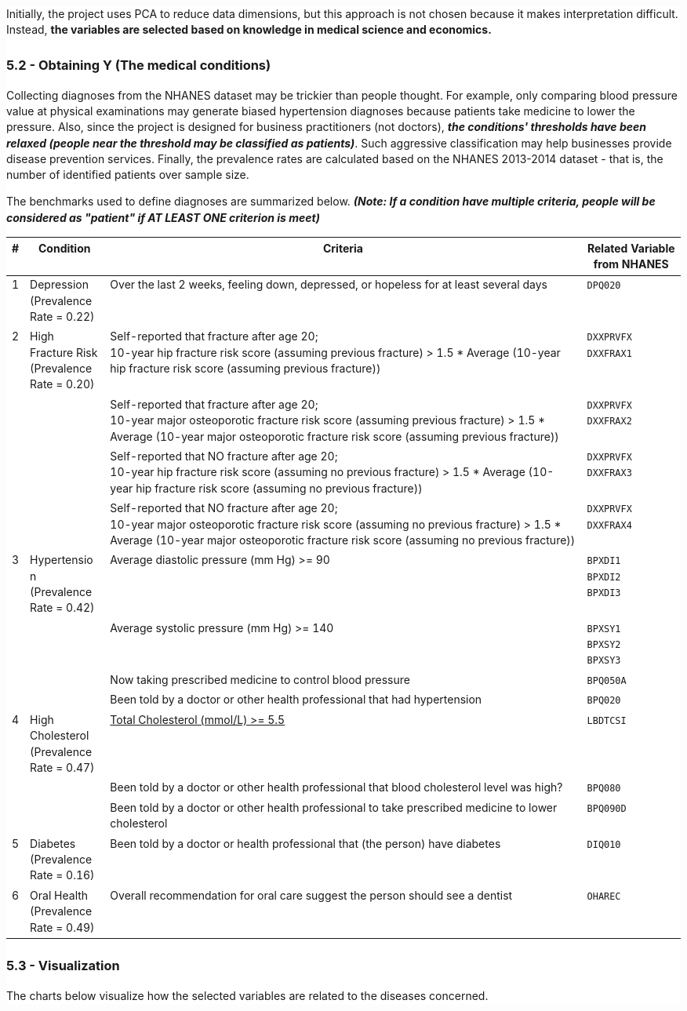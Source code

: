   

Initially, the project uses PCA to reduce data dimensions, but this approach is not chosen because it makes interpretation difficult. Instead, **the variables are selected based on knowledge in medical science and economics.**

  

### 5.2 - Obtaining Y (The medical conditions)


Collecting diagnoses from the NHANES dataset may be trickier than people thought. For example, only comparing blood pressure value at physical examinations may generate biased hypertension diagnoses because patients take medicine to lower the pressure. Also, since the project is designed for business practitioners (not doctors), ***the conditions' thresholds have been relaxed (people near the threshold may be classified as patients)***. Such aggressive classification may help businesses provide disease prevention services. Finally, the prevalence rates are calculated based on the NHANES 2013-2014 dataset - that is, the number of identified patients over sample size.

The benchmarks used to define diagnoses are summarized below. ***(Note: If a condition have multiple criteria, people will be considered as "patient" if AT LEAST ONE criterion is meet)***

  

#|**Condition**|**Criteria**|**Related Variable from NHANES**|
|-----------------------------------------------------------|--|--|--|
|1| Depression <br> (Prevalence Rate = 0.22)                                                          |Over the last 2 weeks, feeling down, depressed, or hopeless for at least several days|`DPQ020`|
|2| High Fracture Risk <br> (Prevalence Rate = 0.20)                                                          |Self-reported that fracture after age 20;<br>10-year hip fracture risk score (assuming previous fracture) > 1.5 * Average (10-year hip fracture risk score (assuming previous fracture))|`DXXPRVFX`<br>`DXXFRAX1`|
||      |  Self-reported that fracture after age 20;<br>10-year major osteoporotic fracture risk score (assuming previous fracture) > 1.5 * Average (10-year major osteoporotic fracture risk score (assuming previous fracture))  |  `DXXPRVFX`<br>`DXXFRAX2`  |
||      |  Self-reported that NO fracture after age 20;<br>10-year hip fracture risk score (assuming no previous fracture) > 1.5 * Average (10-year hip fracture risk score (assuming no previous fracture))  |  `DXXPRVFX`<br>`DXXFRAX3`  |
||      |  Self-reported that NO fracture after age 20;<br>10-year major osteoporotic fracture risk score (assuming no previous fracture) > 1.5 * Average (10-year major osteoporotic fracture risk score (assuming no previous fracture))  |  `DXXPRVFX`<br>`DXXFRAX4`  |
|3| Hypertension <br> (Prevalence Rate = 0.42)                                                          |Average diastolic pressure (mm Hg) >= 90|`BPXDI1` <br> `BPXDI2` <br> `BPXDI3`|
||      |  Average systolic pressure (mm Hg) >= 140  |  `BPXSY1` <br> `BPXSY2` <br> `BPXSY3`  |
||      |  Now taking prescribed medicine to control blood pressure  |  `BPQ050A`  |
||      |  Been told by a doctor or other health professional that had hypertension  |  `BPQ020`  |
|4| High Cholesterol <br> (Prevalence Rate = 0.47)                                                          |[Total Cholesterol (mmol/L) >= 5.5](https://www.mayoclinic.org/tests-procedures/cholesterol-test/about/pac-20384601)|`LBDTCSI`|
||      |  Been told by a doctor or other health professional that blood cholesterol level was high?  |  `BPQ080`  |
||      |  Been told by a doctor or other health professional to take prescribed medicine to lower cholesterol  |  `BPQ090D`  |
|5| Diabetes <br> (Prevalence Rate = 0.16)                                                          |Been told by a doctor or health professional that (the person) have diabetes|`DIQ010`|
|6| Oral Health <br> (Prevalence Rate = 0.49)                                                          |Overall recommendation for oral care suggest the person should see a dentist|`OHAREC`|


### 5.3 - Visualization

The charts below visualize how the selected variables are related to the diseases concerned.

  
